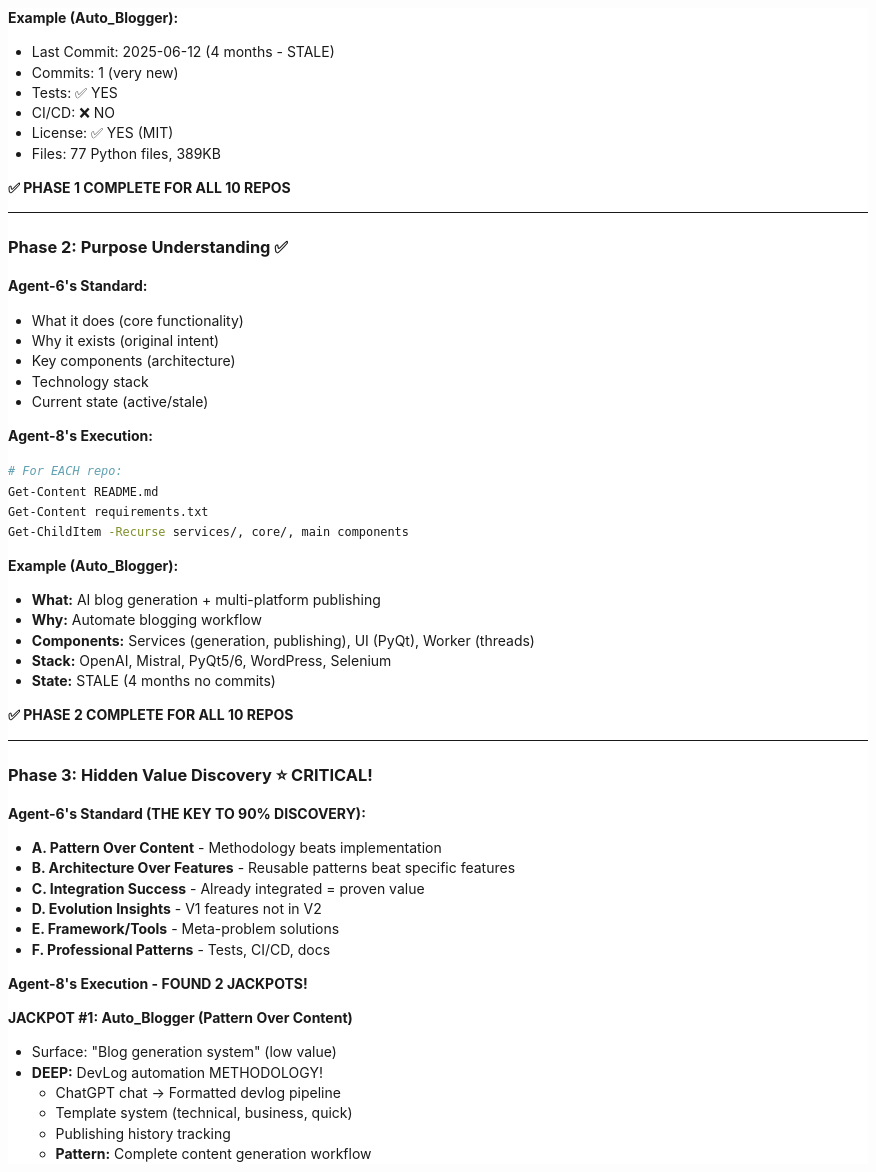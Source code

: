 **Example (Auto_Blogger):**
- Last Commit: 2025-06-12 (4 months - STALE)
- Commits: 1 (very new)
- Tests: ✅ YES
- CI/CD: ❌ NO
- License: ✅ YES (MIT)
- Files: 77 Python files, 389KB

**✅ PHASE 1 COMPLETE FOR ALL 10 REPOS**

---

### **Phase 2: Purpose Understanding** ✅

**Agent-6's Standard:**
- What it does (core functionality)
- Why it exists (original intent)
- Key components (architecture)
- Technology stack
- Current state (active/stale)

**Agent-8's Execution:**
```bash
# For EACH repo:
Get-Content README.md
Get-Content requirements.txt
Get-ChildItem -Recurse services/, core/, main components
```

**Example (Auto_Blogger):**
- **What:** AI blog generation + multi-platform publishing
- **Why:** Automate blogging workflow
- **Components:** Services (generation, publishing), UI (PyQt), Worker (threads)
- **Stack:** OpenAI, Mistral, PyQt5/6, WordPress, Selenium
- **State:** STALE (4 months no commits)

**✅ PHASE 2 COMPLETE FOR ALL 10 REPOS**

---

### **Phase 3: Hidden Value Discovery** ⭐ **CRITICAL!**

**Agent-6's Standard (THE KEY TO 90% DISCOVERY):**
- **A. Pattern Over Content** - Methodology beats implementation
- **B. Architecture Over Features** - Reusable patterns beat specific features
- **C. Integration Success** - Already integrated = proven value
- **D. Evolution Insights** - V1 features not in V2
- **E. Framework/Tools** - Meta-problem solutions
- **F. Professional Patterns** - Tests, CI/CD, docs

**Agent-8's Execution - FOUND 2 JACKPOTS!**

**JACKPOT #1: Auto_Blogger (Pattern Over Content)**
- Surface: "Blog generation system" (low value)
- **DEEP:** DevLog automation METHODOLOGY!
  - ChatGPT chat → Formatted devlog pipeline
  - Template system (technical, business, quick)
  - Publishing history tracking
  - **Pattern:** Complete content generation workflow
